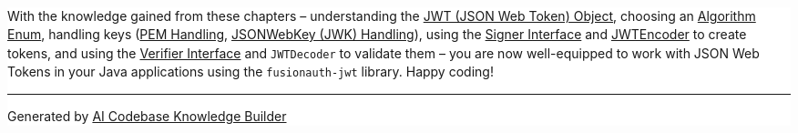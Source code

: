 With the knowledge gained from these chapters – understanding the [JWT (JSON Web Token) Object](01_jwt__json_web_token__object_.md), choosing an [Algorithm Enum](02_algorithm_enum_.md), handling keys ([PEM Handling](03_pem__privacy_enhanced_mail__handling_.md), [JSONWebKey (JWK) Handling](04_jsonwebkey__jwk__handling_.md)), using the [Signer Interface](05_signer_interface_.md) and [JWTEncoder](06_jwtencoder_.md) to create tokens, and using the [Verifier Interface](07_verifier_interface_.md) and `JWTDecoder` to validate them – you are now well-equipped to work with JSON Web Tokens in your Java applications using the `fusionauth-jwt` library. Happy coding!

---

Generated by [AI Codebase Knowledge Builder](https://github.com/The-Pocket/Tutorial-Codebase-Knowledge)